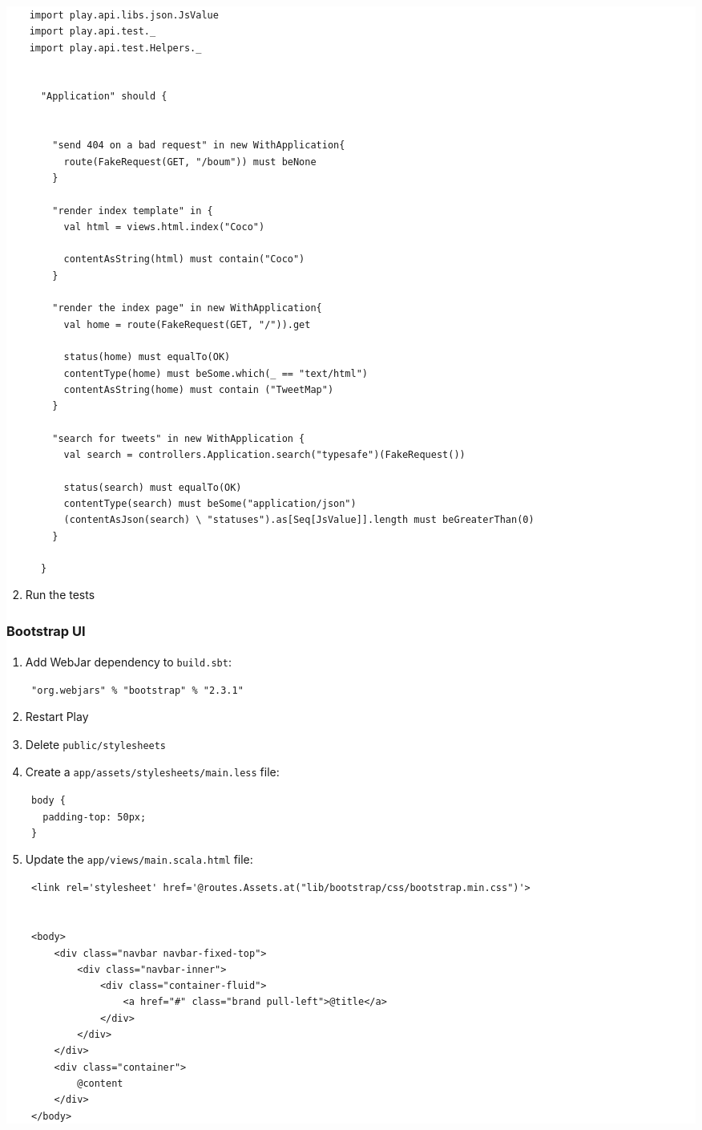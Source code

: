         import play.api.libs.json.JsValue
        import play.api.test._
        import play.api.test.Helpers._


          "Application" should {
        

            "send 404 on a bad request" in new WithApplication{
              route(FakeRequest(GET, "/boum")) must beNone
            }
        
            "render index template" in {
              val html = views.html.index("Coco")
        
              contentAsString(html) must contain("Coco")
            }
        
            "render the index page" in new WithApplication{
              val home = route(FakeRequest(GET, "/")).get
        
              status(home) must equalTo(OK)
              contentType(home) must beSome.which(_ == "text/html")
              contentAsString(home) must contain ("TweetMap")
            }
        
            "search for tweets" in new WithApplication {
              val search = controllers.Application.search("typesafe")(FakeRequest())
        
              status(search) must equalTo(OK)
              contentType(search) must beSome("application/json")
              (contentAsJson(search) \ "statuses").as[Seq[JsValue]].length must beGreaterThan(0)
            }
            
          }

2. Run the tests


### Bootstrap UI

1. Add WebJar dependency to `build.sbt`:

        "org.webjars" % "bootstrap" % "2.3.1"

2. Restart Play

3. Delete `public/stylesheets`

4. Create a `app/assets/stylesheets/main.less` file:

        body {
          padding-top: 50px;
        }

5. Update the `app/views/main.scala.html` file:

        <link rel='stylesheet' href='@routes.Assets.at("lib/bootstrap/css/bootstrap.min.css")'>
        
        
        <body>
            <div class="navbar navbar-fixed-top">
                <div class="navbar-inner">
                    <div class="container-fluid">
                        <a href="#" class="brand pull-left">@title</a>
                    </div>
                </div>
            </div>
            <div class="container">
                @content
            </div>
        </body>
